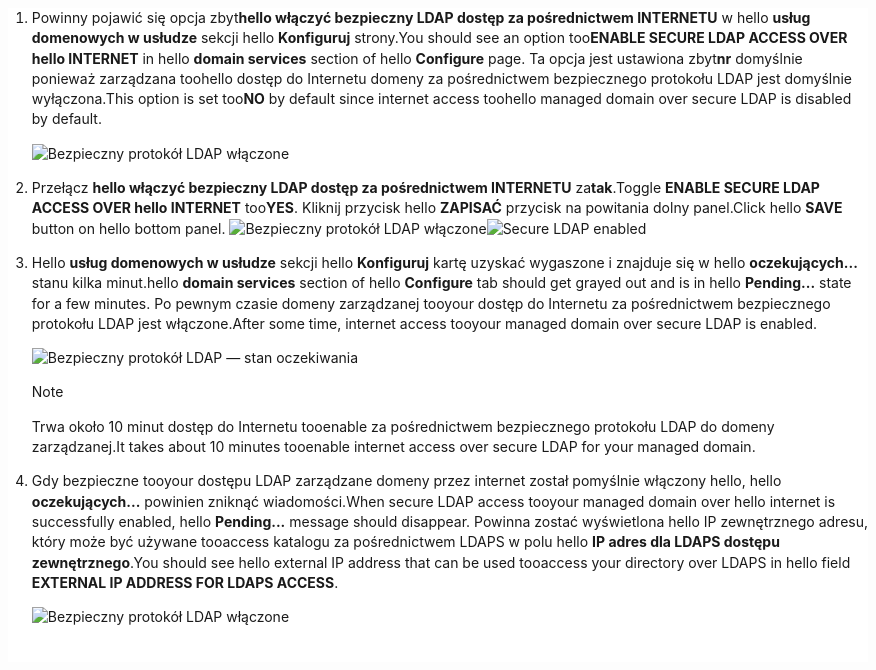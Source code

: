 1. <span data-ttu-id="379a3-138">Powinny pojawić się opcja zbyt**hello włączyć bezpieczny LDAP dostęp za pośrednictwem INTERNETU** w hello **usług domenowych w usłudze** sekcji hello **Konfiguruj** strony.</span><span class="sxs-lookup"><span data-stu-id="379a3-138">You should see an option too**ENABLE SECURE LDAP ACCESS OVER hello INTERNET** in hello **domain services** section of hello **Configure** page.</span></span> <span data-ttu-id="379a3-139">Ta opcja jest ustawiona zbyt**nr** domyślnie ponieważ zarządzana toohello dostęp do Internetu domeny za pośrednictwem bezpiecznego protokołu LDAP jest domyślnie wyłączona.</span><span class="sxs-lookup"><span data-stu-id="379a3-139">This option is set too**NO** by default since internet access toohello managed domain over secure LDAP is disabled by default.</span></span>

    ![Bezpieczny protokół LDAP włączone](./media/active-directory-domain-services-admin-guide/secure-ldap-enabled2.png)
2. <span data-ttu-id="379a3-141">Przełącz **hello włączyć bezpieczny LDAP dostęp za pośrednictwem INTERNETU** za**tak**.</span><span class="sxs-lookup"><span data-stu-id="379a3-141">Toggle **ENABLE SECURE LDAP ACCESS OVER hello INTERNET** too**YES**.</span></span> <span data-ttu-id="379a3-142">Kliknij przycisk hello **ZAPISAĆ** przycisk na powitania dolny panel.</span><span class="sxs-lookup"><span data-stu-id="379a3-142">Click hello **SAVE** button on hello bottom panel.</span></span>
    <span data-ttu-id="379a3-143">![Bezpieczny protokół LDAP włączone](./media/active-directory-domain-services-admin-guide/secure-ldap-enable-internet-access.png)</span><span class="sxs-lookup"><span data-stu-id="379a3-143">![Secure LDAP enabled](./media/active-directory-domain-services-admin-guide/secure-ldap-enable-internet-access.png)</span></span>
3. <span data-ttu-id="379a3-144">Hello **usług domenowych w usłudze** sekcji hello **Konfiguruj** kartę uzyskać wygaszone i znajduje się w hello **oczekujących...**  stanu kilka minut.</span><span class="sxs-lookup"><span data-stu-id="379a3-144">hello **domain services** section of hello **Configure** tab should get grayed out and is in hello **Pending...** state for a few minutes.</span></span> <span data-ttu-id="379a3-145">Po pewnym czasie domeny zarządzanej tooyour dostęp do Internetu za pośrednictwem bezpiecznego protokołu LDAP jest włączone.</span><span class="sxs-lookup"><span data-stu-id="379a3-145">After some time, internet access tooyour managed domain over secure LDAP is enabled.</span></span>

    ![Bezpieczny protokół LDAP — stan oczekiwania](./media/active-directory-domain-services-admin-guide/secure-ldap-enable-internet-access-pending-state.png)

   > [!NOTE]
   > <span data-ttu-id="379a3-147">Trwa około 10 minut dostęp do Internetu tooenable za pośrednictwem bezpiecznego protokołu LDAP do domeny zarządzanej.</span><span class="sxs-lookup"><span data-stu-id="379a3-147">It takes about 10 minutes tooenable internet access over secure LDAP for your managed domain.</span></span>
   >
   >
4. <span data-ttu-id="379a3-148">Gdy bezpieczne tooyour dostępu LDAP zarządzane domeny przez internet został pomyślnie włączony hello, hello **oczekujących...**  powinien zniknąć wiadomości.</span><span class="sxs-lookup"><span data-stu-id="379a3-148">When secure LDAP access tooyour managed domain over hello internet is successfully enabled, hello **Pending...** message should disappear.</span></span> <span data-ttu-id="379a3-149">Powinna zostać wyświetlona hello IP zewnętrznego adresu, który może być używane tooaccess katalogu za pośrednictwem LDAPS w polu hello **IP adres dla LDAPS dostępu zewnętrznego**.</span><span class="sxs-lookup"><span data-stu-id="379a3-149">You should see hello external IP address that can be used tooaccess your directory over LDAPS in hello field **EXTERNAL IP ADDRESS FOR LDAPS ACCESS**.</span></span>

    ![Bezpieczny protokół LDAP włączone](./media/active-directory-domain-services-admin-guide/secure-ldap-internet-access-enabled.png)

<br>
